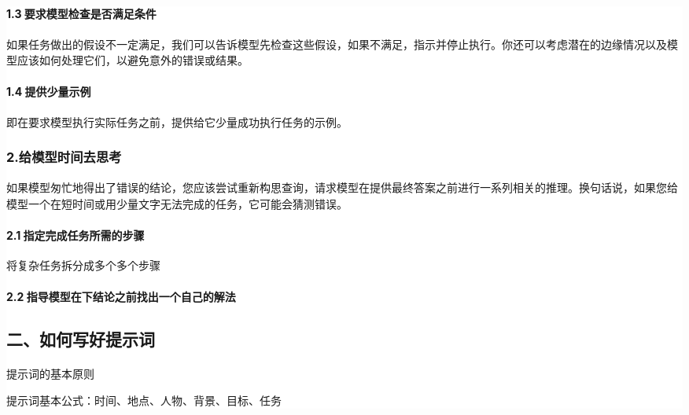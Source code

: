 #### 1.3 **要求模型检查是否满足条件**

如果任务做出的假设不一定满足，我们可以告诉模型先检查这些假设，如果不满足，指示并停止执行。你还可以考虑潜在的边缘情况以及模型应该如何处理它们，以避免意外的错误或结果。

#### 1.4 提供少量示例

即在要求模型执行实际任务之前，提供给它少量成功执行任务的示例。

### 2.给模型时间去思考

如果模型匆忙地得出了错误的结论，您应该尝试重新构思查询，请求模型在提供最终答案之前进行一系列相关的推理。换句话说，如果您给模型一个在短时间或用少量文字无法完成的任务，它可能会猜测错误。

#### 2.1 **指定完成任务所需的步骤**

将复杂任务拆分成多个多个步骤

#### **2.2 指导模型在下结论之前找出一个自己的解法**

## 二、如何写好提示词

提示词的基本原则

提示词基本公式：时间、地点、人物、背景、目标、任务
